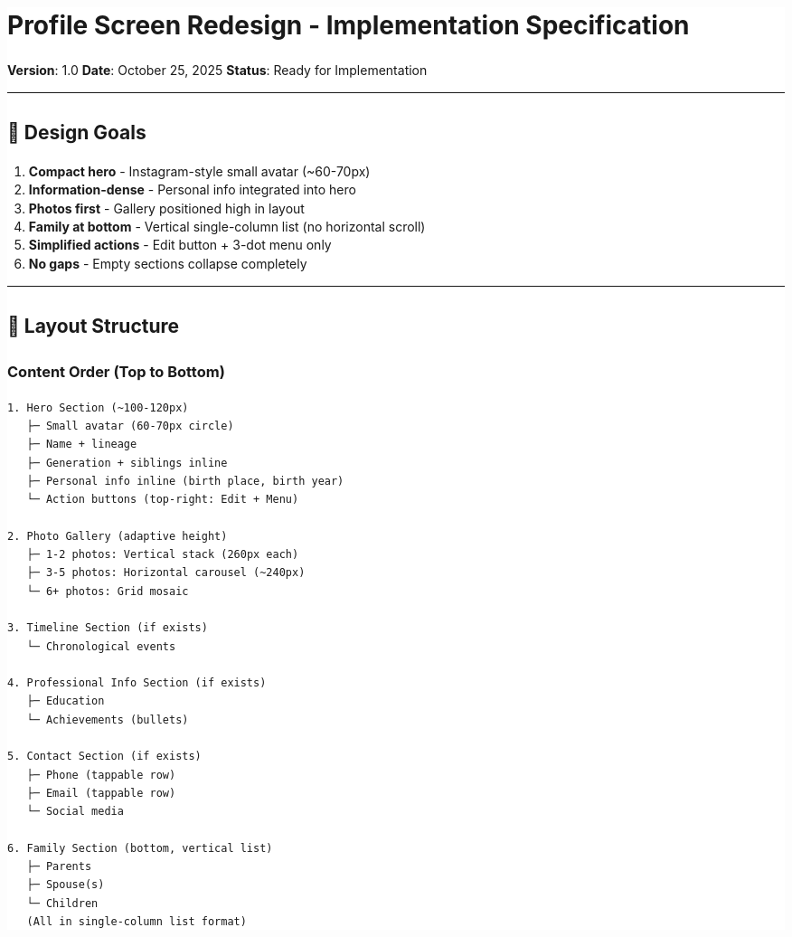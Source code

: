 # Profile Screen Redesign - Implementation Specification

**Version**: 1.0
**Date**: October 25, 2025
**Status**: Ready for Implementation

---

## 🎯 Design Goals

1. **Compact hero** - Instagram-style small avatar (~60-70px)
2. **Information-dense** - Personal info integrated into hero
3. **Photos first** - Gallery positioned high in layout
4. **Family at bottom** - Vertical single-column list (no horizontal scroll)
5. **Simplified actions** - Edit button + 3-dot menu only
6. **No gaps** - Empty sections collapse completely

---

## 📐 Layout Structure

### Content Order (Top to Bottom)

```
1. Hero Section (~100-120px)
   ├─ Small avatar (60-70px circle)
   ├─ Name + lineage
   ├─ Generation + siblings inline
   ├─ Personal info inline (birth place, birth year)
   └─ Action buttons (top-right: Edit + Menu)

2. Photo Gallery (adaptive height)
   ├─ 1-2 photos: Vertical stack (260px each)
   ├─ 3-5 photos: Horizontal carousel (~240px)
   └─ 6+ photos: Grid mosaic

3. Timeline Section (if exists)
   └─ Chronological events

4. Professional Info Section (if exists)
   ├─ Education
   └─ Achievements (bullets)

5. Contact Section (if exists)
   ├─ Phone (tappable row)
   ├─ Email (tappable row)
   └─ Social media

6. Family Section (bottom, vertical list)
   ├─ Parents
   ├─ Spouse(s)
   └─ Children
   (All in single-column list format)
```
